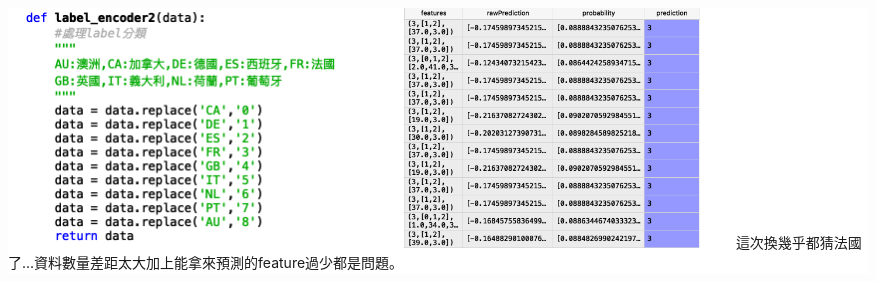 <img width="360" height="240" src="https://github.com/star32134212/Kaggle_Data_Analysis_Project/blob/master/Airbnb-Bookings-Data-Analysis/image/label_encoder2.png"/>
<img width="360" height="240" src="https://github.com/star32134212/Kaggle_Data_Analysis_Project/blob/master/Airbnb-Bookings-Data-Analysis/image/result_2.png"/>  
這次換幾乎都猜法國了...資料數量差距太大加上能拿來預測的feature過少都是問題。  